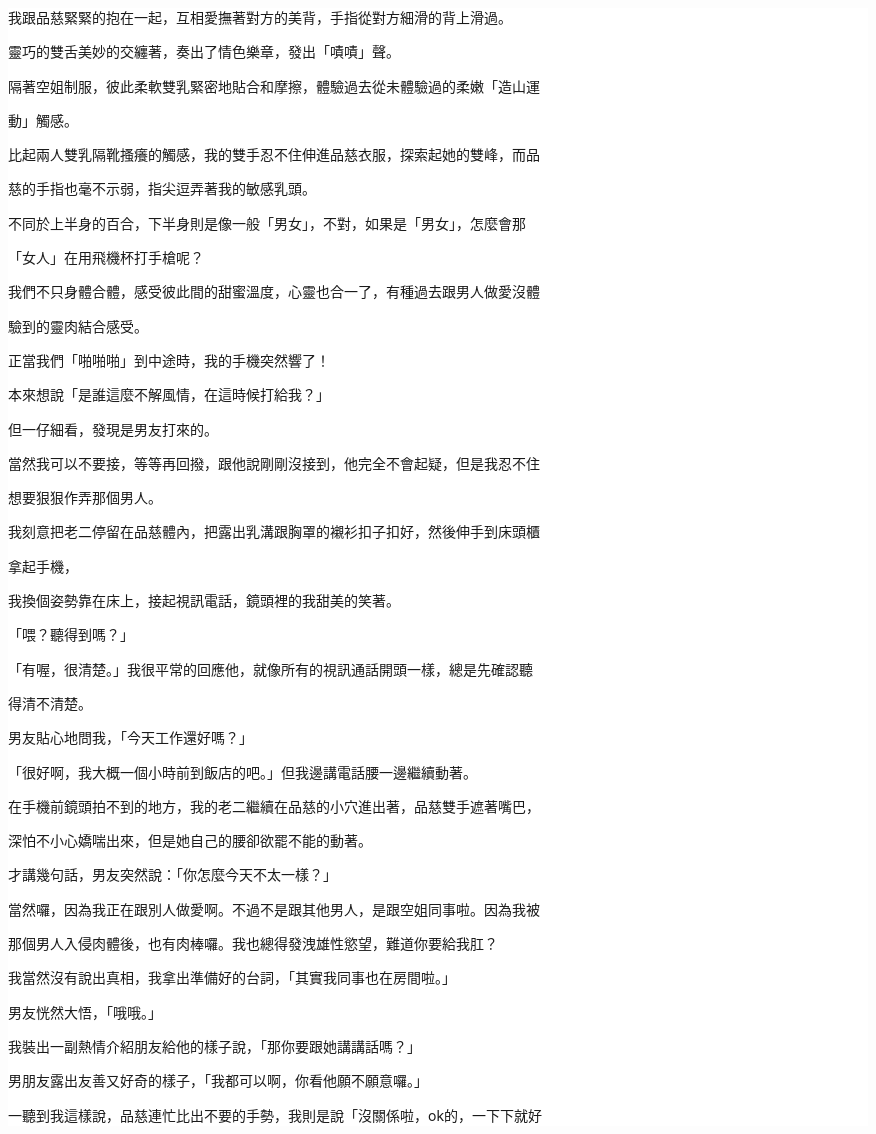 我跟品慈緊緊的抱在一起，互相愛撫著對方的美背，手指從對方細滑的背上滑過。

靈巧的雙舌美妙的交纏著，奏出了情色樂章，發出「嘖嘖」聲。

隔著空姐制服，彼此柔軟雙乳緊密地貼合和摩擦，體驗過去從未體驗過的柔嫩「造山運

動」觸感。

比起兩人雙乳隔靴搔癢的觸感，我的雙手忍不住伸進品慈衣服，探索起她的雙峰，而品

慈的手指也毫不示弱，指尖逗弄著我的敏感乳頭。

不同於上半身的百合，下半身則是像一般「男女」，不對，如果是「男女」，怎麼會那

「女人」在用飛機杯打手槍呢？

我們不只身體合體，感受彼此間的甜蜜溫度，心靈也合一了，有種過去跟男人做愛沒體

驗到的靈肉結合感受。

正當我們「啪啪啪」到中途時，我的手機突然響了！

本來想說「是誰這麼不解風情，在這時候打給我？」

但一仔細看，發現是男友打來的。

當然我可以不要接，等等再回撥，跟他說剛剛沒接到，他完全不會起疑，但是我忍不住

想要狠狠作弄那個男人。

我刻意把老二停留在品慈體內，把露出乳溝跟胸罩的襯衫扣子扣好，然後伸手到床頭櫃

拿起手機，

我換個姿勢靠在床上，接起視訊電話，鏡頭裡的我甜美的笑著。

「喂？聽得到嗎？」

「有喔，很清楚。」我很平常的回應他，就像所有的視訊通話開頭一樣，總是先確認聽

得清不清楚。

男友貼心地問我，「今天工作還好嗎？」

「很好啊，我大概一個小時前到飯店的吧。」但我邊講電話腰一邊繼續動著。

在手機前鏡頭拍不到的地方，我的老二繼續在品慈的小穴進出著，品慈雙手遮著嘴巴，

深怕不小心嬌喘出來，但是她自己的腰卻欲罷不能的動著。

才講幾句話，男友突然說：「你怎麼今天不太一樣？」

當然囉，因為我正在跟別人做愛啊。不過不是跟其他男人，是跟空姐同事啦。因為我被

那個男人入侵肉體後，也有肉棒囉。我也總得發洩雄性慾望，難道你要給我肛？

我當然沒有說出真相，我拿出準備好的台詞，「其實我同事也在房間啦。」

男友恍然大悟，「哦哦。」

我裝出一副熱情介紹朋友給他的樣子說，「那你要跟她講講話嗎？」

男朋友露出友善又好奇的樣子，「我都可以啊，你看他願不願意囉。」

一聽到我這樣說，品慈連忙比出不要的手勢，我則是說「沒關係啦，ok的，一下下就好
